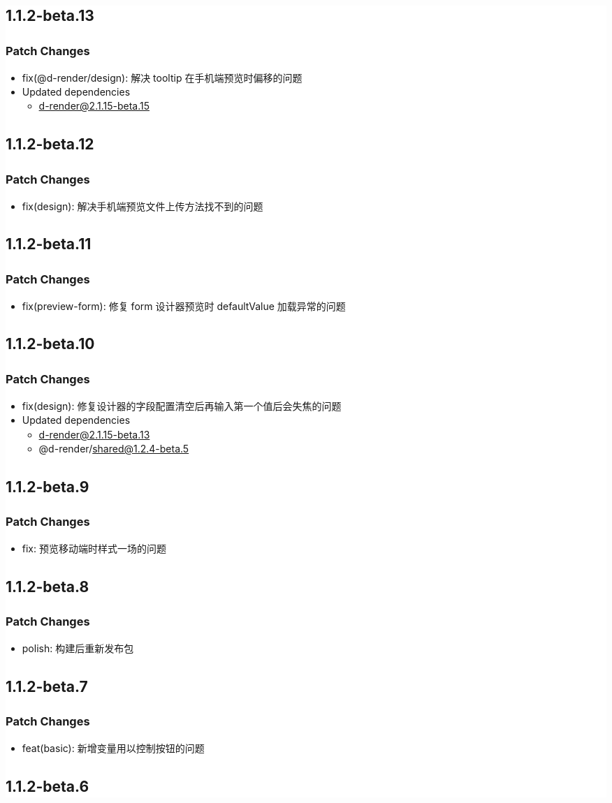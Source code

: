 ## 1.1.2-beta.13

### Patch Changes

- fix(@d-render/design): 解决 tooltip 在手机端预览时偏移的问题
- Updated dependencies
  - d-render@2.1.15-beta.15

## 1.1.2-beta.12

### Patch Changes

- fix(design): 解决手机端预览文件上传方法找不到的问题

## 1.1.2-beta.11

### Patch Changes

- fix(preview-form): 修复 form 设计器预览时 defaultValue 加载异常的问题

## 1.1.2-beta.10

### Patch Changes

- fix(design): 修复设计器的字段配置清空后再输入第一个值后会失焦的问题
- Updated dependencies
  - d-render@2.1.15-beta.13
  - @d-render/shared@1.2.4-beta.5

## 1.1.2-beta.9

### Patch Changes

- fix: 预览移动端时样式一场的问题

## 1.1.2-beta.8

### Patch Changes

- polish: 构建后重新发布包

## 1.1.2-beta.7

### Patch Changes

- feat(basic): 新增变量用以控制按钮的问题

## 1.1.2-beta.6
